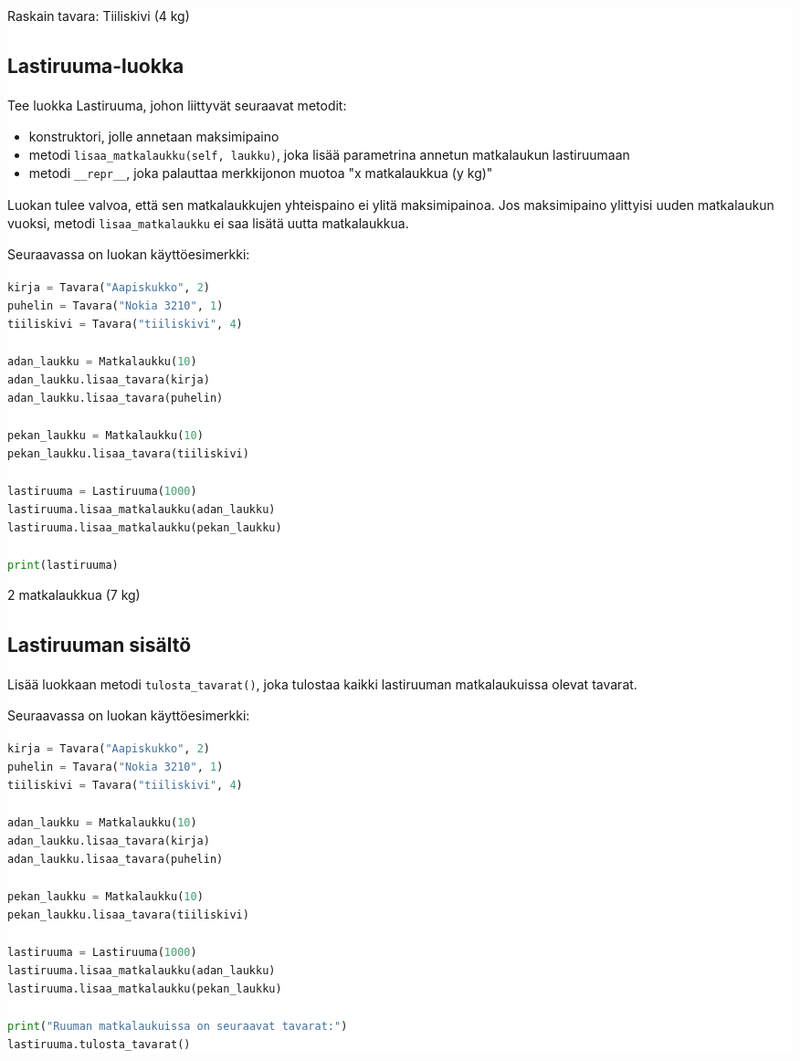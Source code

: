 Raskain tavara: Tiiliskivi (4 kg)

</sample-output>

## Lastiruuma-luokka

Tee luokka Lastiruuma, johon liittyvät seuraavat metodit:

- konstruktori, jolle annetaan maksimipaino
- metodi `lisaa_matkalaukku(self, laukku)`, joka lisää parametrina annetun matkalaukun lastiruumaan
- metodi `__repr__`, joka palauttaa merkkijonon muotoa "x matkalaukkua (y kg)"

Luokan tulee valvoa, että sen matkalaukkujen yhteispaino ei ylitä maksimipainoa. Jos maksimipaino ylittyisi uuden matkalaukun vuoksi, metodi `lisaa_matkalaukku` ei saa lisätä uutta matkalaukkua.

Seuraavassa on luokan käyttöesimerkki:

```python
kirja = Tavara("Aapiskukko", 2)
puhelin = Tavara("Nokia 3210", 1)
tiiliskivi = Tavara("tiiliskivi", 4)

adan_laukku = Matkalaukku(10)
adan_laukku.lisaa_tavara(kirja)
adan_laukku.lisaa_tavara(puhelin)

pekan_laukku = Matkalaukku(10)
pekan_laukku.lisaa_tavara(tiiliskivi)

lastiruuma = Lastiruuma(1000)
lastiruuma.lisaa_matkalaukku(adan_laukku)
lastiruuma.lisaa_matkalaukku(pekan_laukku)

print(lastiruuma)
```

<sample-output>

2 matkalaukkua (7 kg)

</sample-output>

## Lastiruuman sisältö

Lisää luokkaan metodi `tulosta_tavarat()`, joka tulostaa kaikki lastiruuman matkalaukuissa olevat tavarat.

Seuraavassa on luokan käyttöesimerkki:

```python
kirja = Tavara("Aapiskukko", 2)
puhelin = Tavara("Nokia 3210", 1)
tiiliskivi = Tavara("tiiliskivi", 4)

adan_laukku = Matkalaukku(10)
adan_laukku.lisaa_tavara(kirja)
adan_laukku.lisaa_tavara(puhelin)

pekan_laukku = Matkalaukku(10)
pekan_laukku.lisaa_tavara(tiiliskivi)

lastiruuma = Lastiruuma(1000)
lastiruuma.lisaa_matkalaukku(adan_laukku)
lastiruuma.lisaa_matkalaukku(pekan_laukku)

print("Ruuman matkalaukuissa on seuraavat tavarat:")
lastiruuma.tulosta_tavarat()
```
